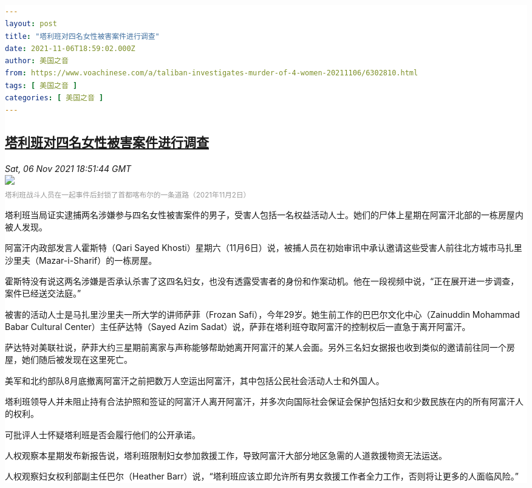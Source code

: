 ```yaml
---
layout: post
title: "塔利班对四名女性被害案件进行调查"
date: 2021-11-06T18:59:02.000Z
author: 美国之音
from: https://www.voachinese.com/a/taliban-investigates-murder-of-4-women-20211106/6302810.html
tags: [ 美国之音 ]
categories: [ 美国之音 ]
---
```


[塔利班对四名女性被害案件进行调查](https://www.voachinese.com/a/taliban-investigates-murder-of-4-women-20211106/6302810.html)
------

<div>
<div><i>Sat, 06 Nov 2021 18:51:44 GMT</i></div><img src="https://images.weserv.nl?url=gdb.voanews.com/169E32FC-6B68-4E44-9D15-EA8865591A93_r1_s_w900.jpg" width="100%"><div><small style="color: #999;">塔利班战斗人员在一起事件后封锁了首都喀布尔的一条道路（2021年11月2日）</small></div><p>塔利班当局证实逮捕两名涉嫌参与四名女性被害案件的男子，受害人包括一名权益活动人士。她们的尸体上星期在阿富汗北部的一栋房屋内被人发现。</p><p>阿富汗内政部发言人霍斯特（Qari Sayed Khosti）星期六（11月6日）说，被捕人员在初始审讯中承认邀请这些受害人前往北方城市马扎里沙里夫（Mazar-i-Sharif）的一栋房屋。</p><p>霍斯特没有说这两名涉嫌是否承认杀害了这四名妇女，也没有透露受害者的身份和作案动机。他在一段视频中说，“正在展开进一步调查，案件已经送交法庭。”</p><p>被害的活动人士是马扎里沙里夫一所大学的讲师萨菲（Frozan Safi），今年29岁。她生前工作的巴巴尔文化中心（Zainuddin Mohammad Babar Cultural Center）主任萨达特（Sayed Azim Sadat）说，萨菲在塔利班夺取阿富汗的控制权后一直急于离开阿富汗。</p><p>萨达特对美联社说，萨菲大约三星期前离家与声称能够帮助她离开阿富汗的某人会面。另外三名妇女据报也收到类似的邀请前往同一个房屋，她们随后被发现在这里死亡。</p><p>美军和北约部队8月底撤离阿富汗之前把数万人空运出阿富汗，其中包括公民社会活动人士和外国人。</p><p>塔利班领导人并未阻止持有合法护照和签证的阿富汗人离开阿富汗，并多次向国际社会保证会保护包括妇女和少数民族在内的所有阿富汗人的权利。</p><p>可批评人士怀疑塔利班是否会履行他们的公开承诺。</p><p>人权观察本星期发布新报告说，塔利班限制妇女参加救援工作，导致阿富汗大部分地区急需的人道救援物资无法运送。</p><p>人权观察妇女权利部副主任巴尔（Heather Barr）说，“塔利班应该立即允许所有男女救援工作者全力工作，否则将让更多的人面临风险。”</p>
</div>
